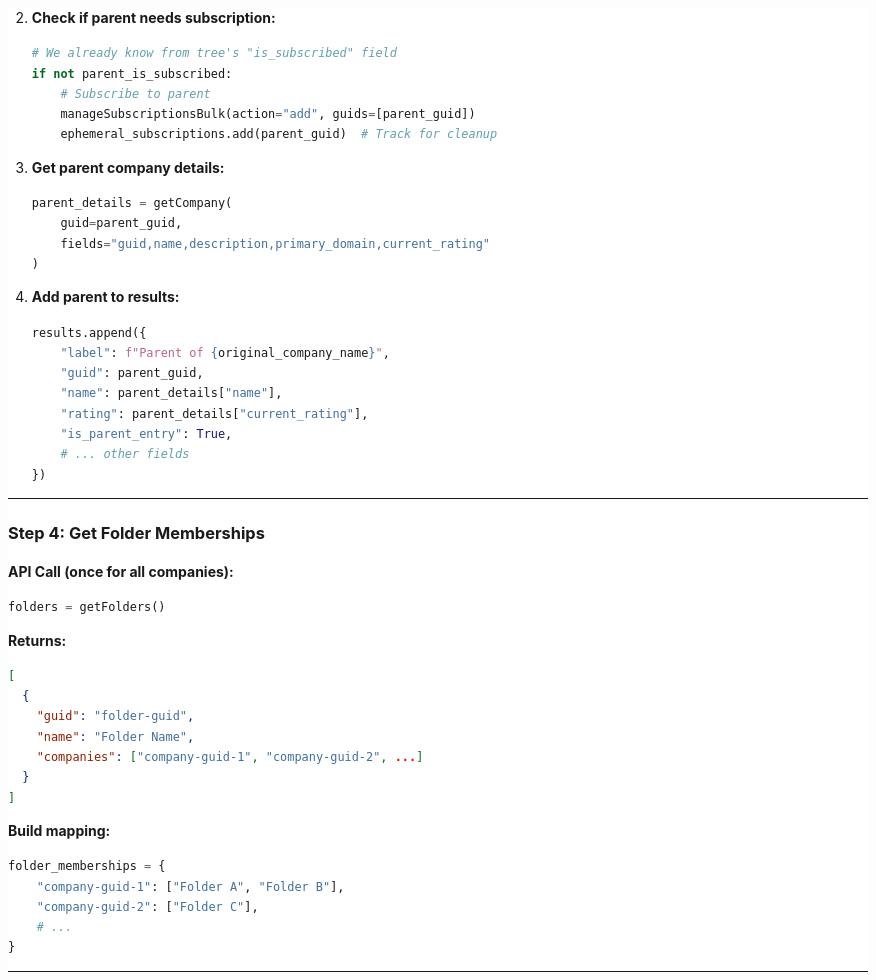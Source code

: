 2. **Check if parent needs subscription:**
   ```python
   # We already know from tree's "is_subscribed" field
   if not parent_is_subscribed:
       # Subscribe to parent
       manageSubscriptionsBulk(action="add", guids=[parent_guid])
       ephemeral_subscriptions.add(parent_guid)  # Track for cleanup
   ```

3. **Get parent company details:**
   ```python
   parent_details = getCompany(
       guid=parent_guid,
       fields="guid,name,description,primary_domain,current_rating"
   )
   ```

4. **Add parent to results:**
   ```python
   results.append({
       "label": f"Parent of {original_company_name}",
       "guid": parent_guid,
       "name": parent_details["name"],
       "rating": parent_details["current_rating"],
       "is_parent_entry": True,
       # ... other fields
   })
   ```

---

### **Step 4: Get Folder Memberships**

**API Call (once for all companies):**
```python
folders = getFolders()
```

**Returns:**
```json
[
  {
    "guid": "folder-guid",
    "name": "Folder Name",
    "companies": ["company-guid-1", "company-guid-2", ...]
  }
]
```

**Build mapping:**
```python
folder_memberships = {
    "company-guid-1": ["Folder A", "Folder B"],
    "company-guid-2": ["Folder C"],
    # ...
}
```

---